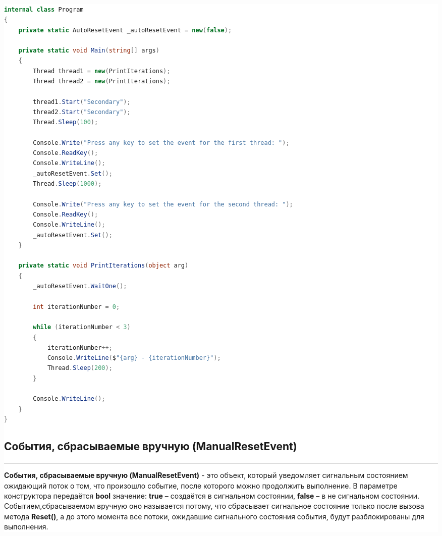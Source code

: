 ```cs
internal class Program
{
    private static AutoResetEvent _autoResetEvent = new(false);

    private static void Main(string[] args)
    {
        Thread thread1 = new(PrintIterations);
        Thread thread2 = new(PrintIterations);

        thread1.Start("Secondary");
        thread2.Start("Secondary");
        Thread.Sleep(100);

        Console.Write("Press any key to set the event for the first thread: ");
        Console.ReadKey();
        Console.WriteLine();
        _autoResetEvent.Set();
        Thread.Sleep(1000);

        Console.Write("Press any key to set the event for the second thread: ");
        Console.ReadKey();
        Console.WriteLine();
        _autoResetEvent.Set();
    }

    private static void PrintIterations(object arg)
    {
        _autoResetEvent.WaitOne();

        int iterationNumber = 0;

        while (iterationNumber < 3)
        {
            iterationNumber++;
            Console.WriteLine($"{arg} - {iterationNumber}");
            Thread.Sleep(200);
        }

        Console.WriteLine();
    }
}
```

## **События, сбрасываемые вручную (ManualResetEvent)**
---
**События, сбрасываемые вручную (ManualResetEvent)** - это объект, который уведомляет сигнальным состоянием ожидающий поток о том, что произошло событие, после которого можно продолжить выполнение. В параметре конструктора передаётся **bool** значение: **true** – создаётся в сигнальном состоянии, **false** – в не сигнальном состоянии. Событием,сбрасываемом вручную оно называется потому, что сбрасывает сигнальное состояние только после вызова метода **Reset()**, а до этого момента все потоки, ожидавшие сигнального состояния события, будут разблокированы для выполнения.
